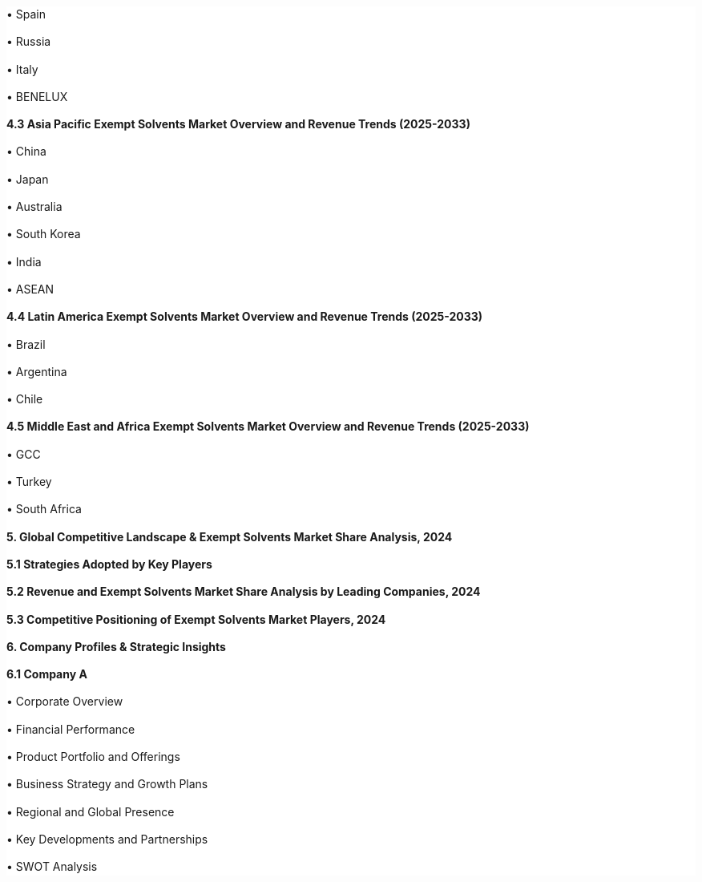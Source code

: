 • Spain

• Russia

• Italy

• BENELUX

<strong>4.3 Asia Pacific Exempt Solvents Market Overview and Revenue Trends (2025-2033)</strong>

• China

• Japan

• Australia

• South Korea

• India

• ASEAN

<strong>4.4 Latin America Exempt Solvents Market Overview and Revenue Trends (2025-2033)</strong>

• Brazil

• Argentina

• Chile

<strong>4.5 Middle East and Africa Exempt Solvents Market Overview and Revenue Trends (2025-2033)</strong>

• GCC

• Turkey

• South Africa

<strong>5. Global Competitive Landscape & Exempt Solvents Market Share Analysis, 2024</strong>

<strong>5.1 Strategies Adopted by Key Players</strong>

<strong>5.2 Revenue and Exempt Solvents Market Share Analysis by Leading Companies, 2024</strong>

<strong>5.3 Competitive Positioning of Exempt Solvents Market Players, 2024</strong>

<strong>6. Company Profiles & Strategic Insights</strong>

<strong>6.1 Company A</strong>

• Corporate Overview

• Financial Performance

• Product Portfolio and Offerings

• Business Strategy and Growth Plans

• Regional and Global Presence

• Key Developments and Partnerships

• SWOT Analysis
